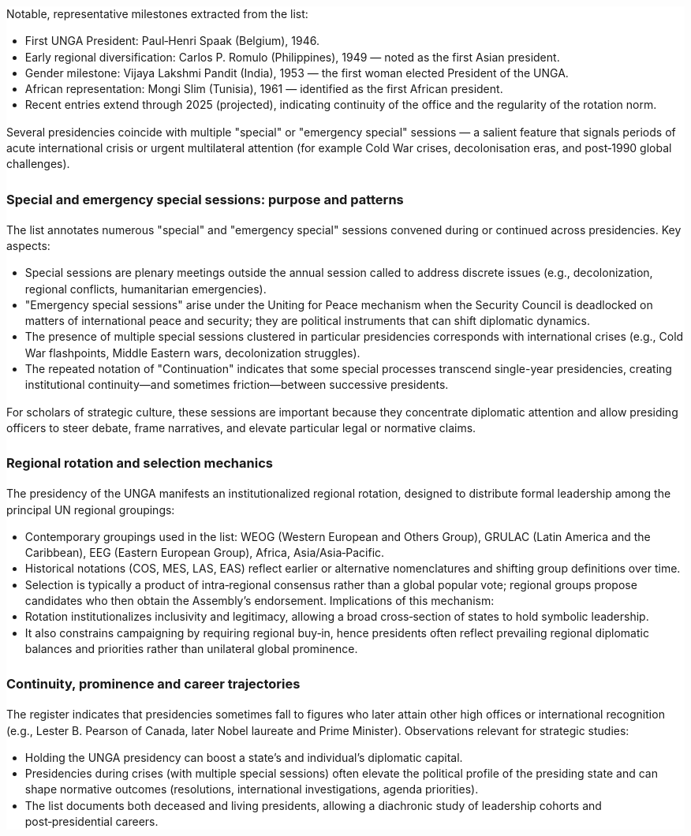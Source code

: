 Notable, representative milestones extracted from the list:
- First UNGA President: Paul‑Henri Spaak (Belgium), 1946.
- Early regional diversification: Carlos P. Romulo (Philippines), 1949 — noted as the first Asian president.
- Gender milestone: Vijaya Lakshmi Pandit (India), 1953 — the first woman elected President of the UNGA.
- African representation: Mongi Slim (Tunisia), 1961 — identified as the first African president.
- Recent entries extend through 2025 (projected), indicating continuity of the office and the regularity of the rotation norm.

Several presidencies coincide with multiple "special" or "emergency special" sessions — a salient feature that signals periods of acute international crisis or urgent multilateral attention (for example Cold War crises, decolonisation eras, and post‑1990 global challenges).

### Special and emergency special sessions: purpose and patterns
The list annotates numerous "special" and "emergency special" sessions convened during or continued across presidencies. Key aspects:
- Special sessions are plenary meetings outside the annual session called to address discrete issues (e.g., decolonization, regional conflicts, humanitarian emergencies).
- "Emergency special sessions" arise under the Uniting for Peace mechanism when the Security Council is deadlocked on matters of international peace and security; they are political instruments that can shift diplomatic dynamics.
- The presence of multiple special sessions clustered in particular presidencies corresponds with international crises (e.g., Cold War flashpoints, Middle Eastern wars, decolonization struggles).
- The repeated notation of "Continuation" indicates that some special processes transcend single-year presidencies, creating institutional continuity—and sometimes friction—between successive presidents.

For scholars of strategic culture, these sessions are important because they concentrate diplomatic attention and allow presiding officers to steer debate, frame narratives, and elevate particular legal or normative claims.

### Regional rotation and selection mechanics
The presidency of the UNGA manifests an institutionalized regional rotation, designed to distribute formal leadership among the principal UN regional groupings:
- Contemporary groupings used in the list: WEOG (Western European and Others Group), GRULAC (Latin America and the Caribbean), EEG (Eastern European Group), Africa, Asia/Asia‑Pacific.
- Historical notations (COS, MES, LAS, EAS) reflect earlier or alternative nomenclatures and shifting group definitions over time.
- Selection is typically a product of intra‑regional consensus rather than a global popular vote; regional groups propose candidates who then obtain the Assembly’s endorsement.
Implications of this mechanism:
- Rotation institutionalizes inclusivity and legitimacy, allowing a broad cross‑section of states to hold symbolic leadership.
- It also constrains campaigning by requiring regional buy‑in, hence presidents often reflect prevailing regional diplomatic balances and priorities rather than unilateral global prominence.

### Continuity, prominence and career trajectories
The register indicates that presidencies sometimes fall to figures who later attain other high offices or international recognition (e.g., Lester B. Pearson of Canada, later Nobel laureate and Prime Minister). Observations relevant for strategic studies:
- Holding the UNGA presidency can boost a state’s and individual’s diplomatic capital.
- Presidencies during crises (with multiple special sessions) often elevate the political profile of the presiding state and can shape normative outcomes (resolutions, international investigations, agenda priorities).
- The list documents both deceased and living presidents, allowing a diachronic study of leadership cohorts and post‑presidential careers.
